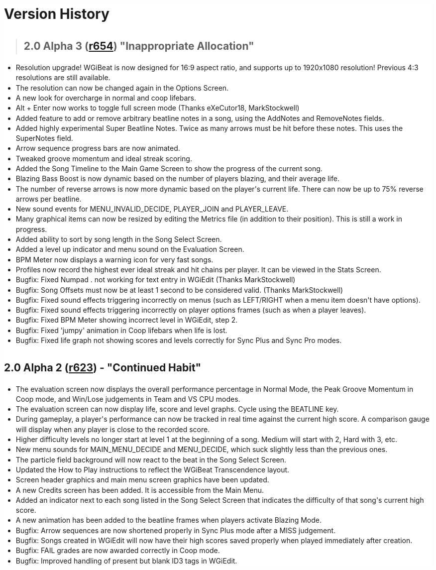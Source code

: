 # Version History #

> ## 2.0 Alpha 3 ([r654](https://code.google.com/p/wgibeat/source/detail?r=654)) "Inappropriate Allocation" ##

  * Resolution upgrade! WGiBeat is now designed for 16:9 aspect ratio, and supports up to 1920x1080 resolution! Previous 4:3 resolutions are still available.
  * The resolution can now be changed again in the Options Screen.
  * A new look for overcharge in normal and coop lifebars.
  * Alt + Enter now works to toggle full screen mode (Thanks eXeCutor18, MarkStockwell)
  * Added feature to add or remove arbitrary beatline notes in a song, using the AddNotes and RemoveNotes fields.
  * Added highly experimental Super Beatline Notes. Twice as many arrows must be hit before these notes. This uses the SuperNotes field.
  * Arrow sequence progress bars are now animated.
  * Tweaked groove momentum and ideal streak scoring.
  * Added the Song Timeline to the Main Game Screen to show the progress of the current song.
  * Blazing Bass Boost is now dynamic based on the number of players blazing, and their average life.
  * The number of reverse arrows is now more dynamic based on the player's current life. There can now be up to 75% reverse arrows per beatline.
  * New sound events for MENU\_INVALID\_DECIDE, PLAYER\_JOIN and PLAYER\_LEAVE.
  * Many graphical items can now be resized by editing the Metrics file (in addition to their position). This is still a work in progress.
  * Added ability to sort by song length in the Song Select Screen.
  * Added a level up indicator and menu sound on the Evaluation Screen.
  * BPM Meter now displays a warning icon for very fast songs.
  * Profiles now record the highest ever ideal streak and hit chains per player. It can be viewed in the Stats Screen.
  * Bugfix: Fixed Numpad . not working for text entry in WGiEdit (Thanks MarkStockwell)
  * Bugfix: Song Offsets must now be at least 1 second to be considered valid. (Thanks MarkStockwell)
  * Bugfix: Fixed sound effects triggering incorrectly on menus (such as LEFT/RIGHT when a menu item doesn't have options).
  * Bugfix: Fixed sound effects triggering incorrectly on player options frames (such as when a player leaves).
  * Bugfix: Fixed BPM Meter showing incorrect level in WGiEdit, step 2.
  * Bugfix: Fixed 'jumpy' animation in Coop lifebars when life is lost.
  * Bugfix: Fixed life graph not showing scores and levels correctly for Sync Plus and Sync Pro modes.

## 2.0 Alpha 2 ([r623](https://code.google.com/p/wgibeat/source/detail?r=623)) - "Continued Habit" ##
  * The evaluation screen now displays the overall performance percentage in Normal Mode, the Peak Groove Momentum in Coop mode, and Win/Lose judgements in Team and VS CPU modes.
  * The evaluation screen can now display life, score and level graphs. Cycle using the BEATLINE key.
  * During gameplay, a player's performance can now be tracked in real time against the current high score. A comparison gauge will display when any player is close to the recorded score.
  * Higher difficulty levels no longer start at level 1 at the beginning of a song. Medium will start with 2, Hard with 3, etc.
  * New menu sounds for MAIN\_MENU\_DECIDE and MENU\_DECIDE, which suck slightly less than the previous ones.
  * The particle field background will now react to the beat in the Song Select Screen.
  * Updated the How to Play instructions to reflect the WGiBeat Transcendence layout.
  * Screen header graphics and main menu screen graphics have been updated.
  * A new Credits screen has been added. It is accessible from the Main Menu.
  * Added an indicator next to each song listed in the Song Select Screen that indicates the difficulty of that song's current high score.
  * A new animation has been added to the beatline frames when players activate Blazing Mode.
  * Bugfix: Arrow sequences are now shortened properly in Sync Plus mode after a MISS judgement.
  * Bugfix: Songs created in WGiEdit will now have their high scores saved properly when played immediately after creation.
  * Bugfix: FAIL grades are now awarded correctly in Coop mode.
  * Bugfix: Improved handling of present but blank ID3 tags in WGiEdit.